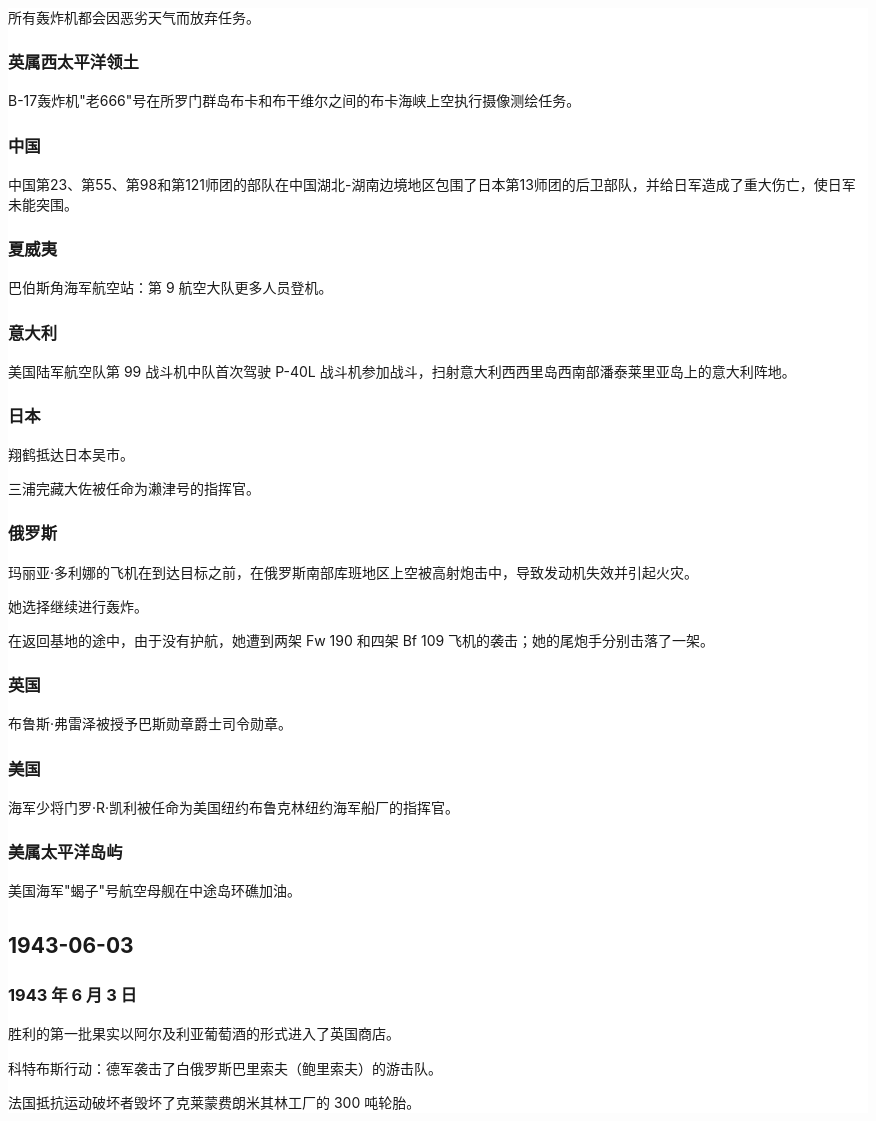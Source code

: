 所有轰炸机都会因恶劣天气而放弃任务。

### 英属西太平洋领土

B-17轰炸机"老666"号在所罗门群岛布卡和布干维尔之间的布卡海峡上空执行摄像测绘任务。

### 中国

中国第23、第55、第98和第121师团的部队在中国湖北-湖南边境地区包围了日本第13师团的后卫部队，并给日军造成了重大伤亡，使日军未能突围。

### 夏威夷

巴伯斯角海军航空站：第 9 航空大队更多人员登机。

### 意大利

美国陆军航空队第 99 战斗机中队首次驾驶 P-40L
战斗机参加战斗，扫射意大利西西里岛西南部潘泰莱里亚岛上的意大利阵地。

### 日本

翔鹤抵达日本吴市。

三浦完藏大佐被任命为濑津号的指挥官。

### 俄罗斯

玛丽亚·多利娜的飞机在到达目标之前，在俄罗斯南部库班地区上空被高射炮击中，导致发动机失效并引起火灾。

她选择继续进行轰炸。

在返回基地的途中，由于没有护航，她遭到两架 Fw 190 和四架 Bf 109
飞机的袭击；她的尾炮手分别击落了一架。

### 英国

布鲁斯·弗雷泽被授予巴斯勋章爵士司令勋章。

### 美国

海军少将门罗·R·凯利被任命为美国纽约布鲁克林纽约海军船厂的指挥官。

### 美属太平洋岛屿

美国海军"蝎子"号航空母舰在中途岛环礁加油。

## 1943-06-03

### 1943 年 6 月 3 日

胜利的第一批果实以阿尔及利亚葡萄酒的形式进入了英国商店。

科特布斯行动：德军袭击了白俄罗斯巴里索夫（鲍里索夫）的游击队。

法国抵抗运动破坏者毁坏了克莱蒙费朗米其林工厂的 300 吨轮胎。
